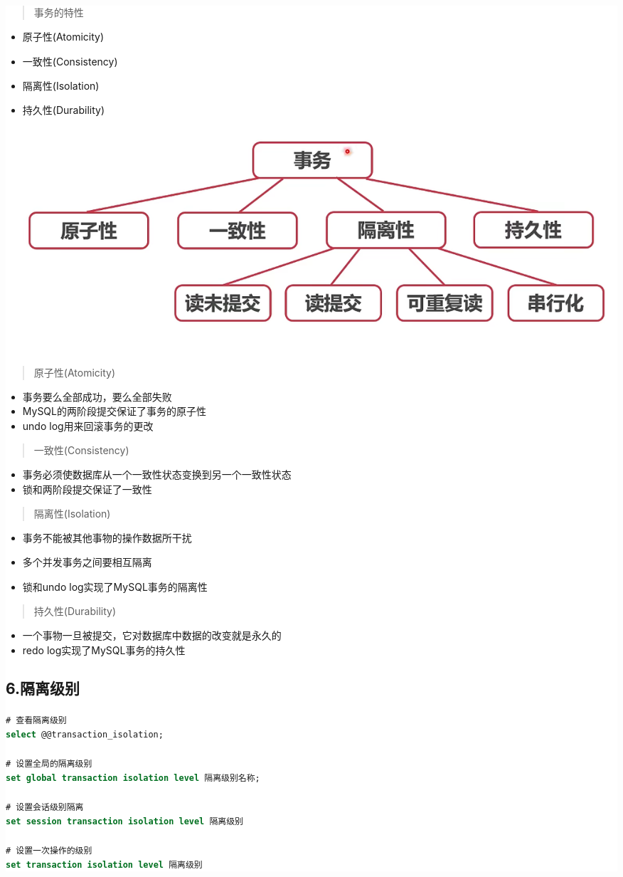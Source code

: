> 事务的特性

- 原子性(Atomicity)
- 一致性(Consistency)

- 隔离性(Isolation)
- 持久性(Durability)

![](./image/w6tacm.png)

> 原子性(Atomicity)

- 事务要么全部成功，要么全部失败
- MySQL的两阶段提交保证了事务的原子性
- undo log用来回滚事务的更改



> 一致性(Consistency)

- 事务必须使数据库从一个一致性状态变换到另一个一致性状态 
- 锁和两阶段提交保证了一致性



> 隔离性(Isolation)

- 事务不能被其他事物的操作数据所干扰
- 多个并发事务之间要相互隔离

- 锁和undo log实现了MySQL事务的隔离性



> 持久性(Durability)

- 一个事物一旦被提交，它对数据库中数据的改变就是永久的
- redo log实现了MySQL事务的持久性



## 6.隔离级别

```sql
# 查看隔离级别
select @@transaction_isolation;

# 设置全局的隔离级别
set global transaction isolation level 隔离级别名称;

# 设置会话级别隔离 
set session transaction isolation level 隔离级别

# 设置一次操作的级别
set transaction isolation level 隔离级别
```
